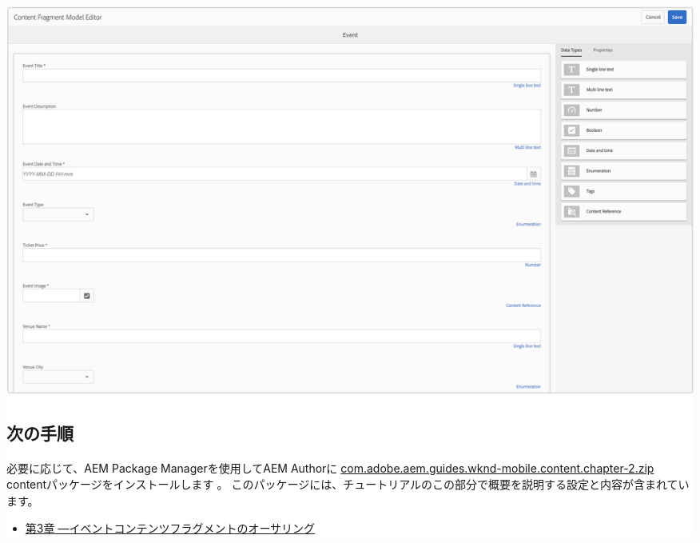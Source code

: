![イベントコンテンツフラグメントモデル](assets/chapter-2/event-content-fragment-model.png)

## 次の手順

必要に応じて、AEM Package Managerを使用してAEM Authorに [com.adobe.aem.guides.wknd-mobile.content.chapter-2.zip](https://github.com/adobe/aem-guides-wknd-mobile/releases/latest) contentパッケージをインストールします [](http://localhost:4502/crx/packmgr/index.jsp)。 このパッケージには、チュートリアルのこの部分で概要を説明する設定と内容が含まれています。

* [第3章 —イベントコンテンツフラグメントのオーサリング](./chapter-3.md)
